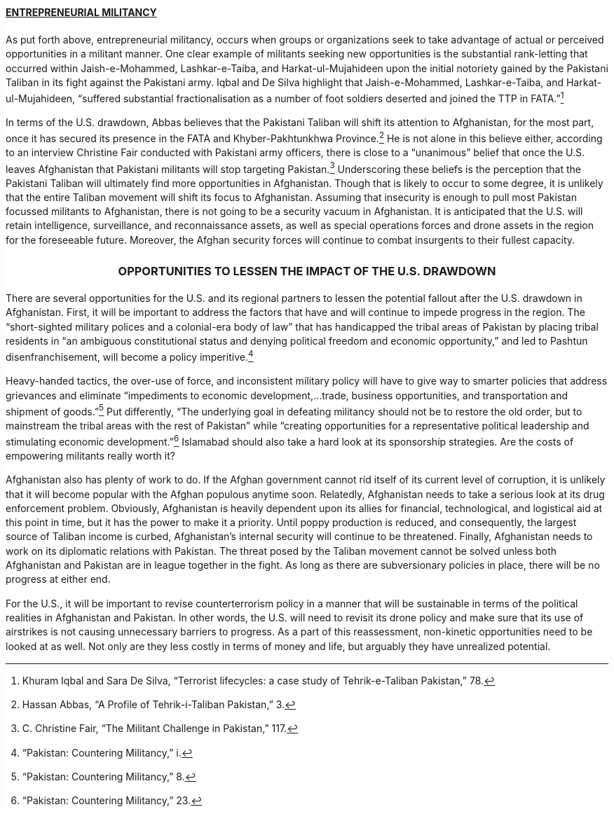 #### <u>ENTREPRENEURIAL MILITANCY</u> ####

As put forth above, entrepreneurial militancy, occurs when groups or organizations seek to take advantage of actual or perceived opportunities in a militant manner. One clear example of militants seeking new opportunities is the substantial rank-letting that occurred within Jaish-e-Mohammed, Lashkar-e-Taiba, and Harkat-ul-Mujahideen upon the initial notoriety gained by the Pakistani Taliban in its fight against the Pakistani army. Iqbal and De Silva highlight that Jaish-e-Mohammed, Lashkar-e-Taiba, and Harkat-ul-Mujahideen, “suffered substantial fractionalisation as a number of foot soldiers deserted and joined the TTP in FATA.”[^67]

In terms of the U.S. drawdown, Abbas believes that the Pakistani Taliban will shift its attention to Afghanistan, for the most part, once it has secured its presence in the FATA and Khyber-Pakhtunkhwa Province.[^68] He is not alone in this believe either, according to an interview Christine Fair conducted with Pakistani army officers, there is close to a “unanimous” belief that once the U.S. leaves Afghanistan that Pakistani militants will stop targeting Pakistan.[^69] Underscoring these beliefs is the perception that the Pakistani Taliban will ultimately find more opportunities in Afghanistan. Though that is likely to occur to some degree, it is unlikely that the entire Taliban movement will shift its focus to Afghanistan. Assuming that insecurity is enough to pull most Pakistan focussed militants to Afghanistan, there is not going to be a security vacuum in Afghanistan. It is anticipated that the U.S. will retain intelligence, surveillance, and reconnaissance assets, as well as special operations forces and drone assets in the region for the foreseeable future. Moreover, the Afghan security forces will continue to combat insurgents to their fullest capacity.

### <center>OPPORTUNITIES TO LESSEN THE IMPACT OF THE U.S. DRAWDOWN</center> ###

There are several opportunities for the U.S. and its regional partners to lessen the potential fallout after the U.S. drawdown in Afghanistan. First, it will be important to address the factors that have and will continue to impede progress in the region. The “short-sighted military polices and a colonial-era body of law” that has handicapped the tribal areas of Pakistan by placing tribal residents in “an ambiguous constitutional status and denying political freedom and economic opportunity,” and led to Pashtun disenfranchisement, will become a policy imperitive.[^70]

Heavy-handed tactics, the over-use of force, and inconsistent military policy will have to give way to smarter policies that address grievances and eliminate “impediments to economic development,...trade, business opportunities, and transportation and shipment of goods.”[^71] Put differently, “The underlying goal in defeating militancy should not be to restore the old order, but to mainstream the tribal areas with the rest of Pakistan” while “creating opportunities for a representative political leadership and stimulating economic development.”[^72] Islamabad should also take a hard look at its sponsorship strategies. Are the costs of empowering militants really worth it?

Afghanistan also has plenty of work to do. If the Afghan government cannot rid itself of its current level of corruption, it is unlikely that it will become popular with the Afghan populous anytime soon. Relatedly, Afghanistan needs to take a serious look at its drug enforcement problem. Obviously, Afghanistan is heavily dependent upon its allies for financial, technological, and logistical aid at this point in time, but it has the power to make it a priority. Until poppy production is reduced, and consequently, the largest source of Taliban income is curbed, Afghanistan’s internal security will continue to be threatened. Finally, Afghanistan needs to work on its diplomatic relations with Pakistan. The threat posed by the Taliban movement cannot be solved unless both Afghanistan and Pakistan are in league together in the fight. As long as there are subversionary policies in place, there will be no progress at either end.

For the U.S., it will be important to revise counterterrorism policy in a manner that will be sustainable in terms of the political realities in Afghanistan and Pakistan. In other words, the U.S. will need to revisit its drone policy and make sure that its use of airstrikes is not causing unnecessary barriers to progress. As a part of this reassessment, non-kinetic opportunities need to be looked at as well. Not only are they less costly in terms of money and life, but arguably they have unrealized potential.


[^1]: “International Security Assistance Force (ISAF): Key Facts and Figures,” NATO, June 6, 2011, accessed December 1, 2013, http://www.isaf.nato.int/images/stories/File/Placemats/110606-isaf-placemat.pdf; and Jessica Donati and Mark Felsenthal, “U.S. says may pull out all troops as Afghan leader holds up deal,” Reuters, November 26, 2013, accessed December 12, 2013, http://www.reuters.com/article/2013/11/26/us-afghanistan-usa-idUSBRE9AP03J20131126.
[^2]: Jessica Donati and Mark Felsenthal, “U.S. says may pull out all troops as Afghan leader holds up deal.”
[^3]: “Operation Enduring Freedom,” Department of Defense, accessed December 19, 2013, http://www.defense.gov/news/casualty.pdf.
[^4]: Scott Shane, "The War in Pashtunistan," New York Times, December 5, 2009, December 1, 2013, http://www.nytimes.com/2009/12/06/weekinreview/06shane.html; and Milt Bearden, "The Pashtuns of Afghanistan: Alexander the Great also got in trouble here," New York Times, March 31, 2004, December 1, 2013, http://www.nytimes.com/2004/03/31/opinion/31iht-edbearden_ed3__3.html.
[^5]: "The Pashtuns of Afghanistan: Alexander the Great also got in trouble here."
[^6]: Scott Shane, “The War in Pashtunistan.”
[^7]: “Taliban Propaganda: Winning The War Of Words?,” International Crisis Group, Asia Report Number 158, July 24, 2008, accessed December 12, 2013, http://www.crisisgroup.org/~/media/Files/asia/south-asia/afghanistan/158_taliban_propaganda___winning_the_war_of_words.pdf.
[^8]: “Taliban Propaganda: Winning The War Of Words?,” 3.
[^9]: C. Christine Fair, “The Militant Challenge in Pakistan,” Asia Policy, Number 11 (2011): 115.
[^10]: Julian Schofield, “Diversionary wars: Pashtun unrest and the sources of Pakistan-Afghan Confrontation,” Canadian Foreign Policy Journal, Volume 17, Number 1 (2011): 46.
[^11]: Zachary Laub, "The Taliban in Afghanistan," Council on Foreign Relations, last modified August 6, 2013, December 1, 2013, http://www.cfr.org/afghanistan/taliban-afghanistan/p10551.
[^12]: Ibid; and Julian Schofield, “Diversionary wars: Pashtun unrest and the sources of Pakistan-Afghan Confrontation,” 45.
[^13]: “Taliban Propaganda: Winning The War Of Words?,” 3.
[^14]: Julian Schofield, “Diversionary wars: Pashtun unrest and the sources of Pakistan-Afghan Confrontation,” 46.
[^15]: Zachary Laub, "Pakistan's New Generation of Terrorists," Council on Foreign Relations, last modified November 18, 2013, accessed December 1, 2013, http://www.cfr.org/pakistan/pakistans-new-generation-terrorists/p15422; and Hassan Abbas, "A Profile of Tehrik-i-Taliban Pakistan," Combating Terrorism Center, January 15, 2008, 1, accessed December 1, 2013, http://www.ctc.usma.edu/posts/a-profile-of-tehrik-i-taliban-pakistan.
[^16]: Bill Roggio, "Pakistani Taliban unites under Baitullah Mehsud," Long War Journal, December 15, 2007, December 1, 2013, http://www.longwarjournal.org/archives/2007/12/pakistani_taliban_un.php.
[^17]: Zachary Laub, "Pakistan's New Generation of Terrorists."
[^18]: Hassan Abbas, "A Profile of Tehrik-i-Taliban Pakistan," 1.
[^19]: C. Christine Fair, “The Militant Challenge in Pakistan,” 125.
[^20]: Shehzad H. Qazi, “Rebels of the frontier: origins, organization, and recruitment of the Pakistani Taliban,” Small Wars & Insurgencies, Volume 22, Number 4 (2011): 578; and Hassan Abbas, "A Profile of Tehrik-i-Taliban Pakistan," 1.
[^21]: C. Christine Fair, “The Militant Challenge in Pakistan,” 124.
[^22]: Ibid.
[^23]: Ibid.
[^24]: Ibid.
[^25]: Ibid.
[^26]: Ibid.
[^27]: Omer Farooq Khan, “Malala attacker to lead Taliban,” The Times of India, November 8, 2013, accessed November 29, 2013, http://timesofindia.indiatimes.com/world/pakistan/Malala-attacker-to-lead-Taliban/articleshow/25400078.cms
[^28]: Ibid.
[^29]: Thomas H. Johnson, “Taliban adaptations and innovations,” 9. 
[^30]: Scott Shane, "Insurgents Share a Name, but Pursue Different Goals," New York Times, October 22, 2009, accessed December 1, 2013, http://www.nytimes.com/2009/10/23/world/asia/23taliban.html.
[^31]: C. Christine Fair, “The Militant Challenge in Pakistan,” 117.
[^32]: Hassan Abbas, "A Profile of Tehrik-i-Taliban Pakistan," Combating Terrorism Center, January 15, 2008, accessed December 1, 2013, http://www.ctc.usma.edu/posts/a-profile-of-tehrik-i-taliban-pakistan.
[^33]: Ibid.
[^34]: Ibid.
[^35]: Julian Schofield, “Diversionary wars: Pashtun unrest and the sources of Pakistan-Afghan Confrontation,” 46.
[^36]: C. Christine Fair, “The Militant Challenge in Pakistan,” 129.
[^37]: Scott Shane, "Insurgents Share a Name, but Pursue Different Goals," New York Times, October 22, 2009, accessed December 1, 2013, http://www.nytimes.com/2009/10/23/world/asia/23taliban.html.
[^38]: Shehzad H. Qazi, “Rebels of the frontier: origins, organization, and recruitment of the Pakistani Taliban,” 582.
[^39]: Ibid.
[^40]: Ibid.
[^41]: Ibid.
[^42]: Khuram Iqbal and Sara De Silva, “Terrorist lifecycles: a case study of Tehrik-e-Taliban Pakistan,” 77-78.
[^43]: See Gretchen Peters, “Haqqani Network Financing,” Combating Terrorism Center, July 31, 2012, accessed December 1, 2013, http://www.ctc.usma.edu/wp-content/uploads/2012/07/CTC_Haqqani_Network_Financing-Report__Final.pdf.
[^44]: David H. Petraeus, "Shared Goals for Pakistan's Militants," Council on Forieng Relations, May 6, 2010, December 1, 2013, http://www.cfr.org/pakistan/shared-goals-pakistans-militants/p22064.
[^45]: C. Christine Fair, “The Militant Challenge in Pakistan,” 121-122.
[^46]: C. Christine Fair, “The Militant Challenge in Pakistan,” 127.
[^47]: C. Christine Fair, “The Militant Challenge in Pakistan,” 121.
[^48]: Shehzad H. Qazi, “Rebels of the frontier: origins, organization, and recruitment of the Pakistani Taliban,” 587.
[^49]: Ibid.
[^50]: Shehzad H. Qazi, “Rebels of the frontier: origins, organization, and recruitment of the Pakistani Taliban,” 588.
[^51]: Ibid.
[^52]: Shehzad H. Qazi, “Rebels of the frontier: origins, organization, and recruitment of the Pakistani Taliban,” 587.
[^53]: Tellis, “Pakistan’s Record on Terrorism: Conflicted Goals, Compromised Performance,” 21.
[^54]: C. Christine Fair, “The Militant Challenge in Pakistan,” 122-123.
[^55]: Shehzad H. Qazi, “Rebels of the frontier: origins, organization, and recruitment of the Pakistani Taliban,” 582.
[^56]: Ibid.
[^57]: Ibid.
[^58]: Ibid.
[^59]: Shehzad H. Qazi, “Rebels of the frontier: origins, organization, and recruitment of the Pakistani Taliban,” 581.
[^60]: Shehzad H. Qazi, “Rebels of the frontier: origins, organization, and recruitment of the Pakistani Taliban,” 583.
[^61]: Ibid.
[^62]: Ibid.
[^63]: C. Christine Fair, “The Militant Challenge in Pakistan,” 127-128.
[^64]: Khuram Iqbal and Sara De Silva, “Terrorist lifecycles: a case study of Tehrik-e-Taliban Pakistan,” 85.
[^65]: Khuram Iqbal and Sara De Silva, “Terrorist lifecycles: a case study of Tehrik-e-Taliban Pakistan,” 81.
[^66]: Vadim Kozyulin, “Afghanistan-2014 And The Taliban With Its Head Held Proud But Low,” 76.
[^67]: Khuram Iqbal and Sara De Silva, “Terrorist lifecycles: a case study of Tehrik-e-Taliban Pakistan,” 78.
[^68]: Hassan Abbas, “A Profile of Tehrik-i-Taliban Pakistan,” 3.
[^69]: C. Christine Fair, “The Militant Challenge in Pakistan,” 117.
[^70]: “Pakistan: Countering Militancy,” i.
[^71]: “Pakistan: Countering Militancy,” 8.
[^72]: “Pakistan: Countering Militancy,” 23.
[^73]: Pervez Hoodbhoy, “Pakistan - The Threat From Within,” 10.